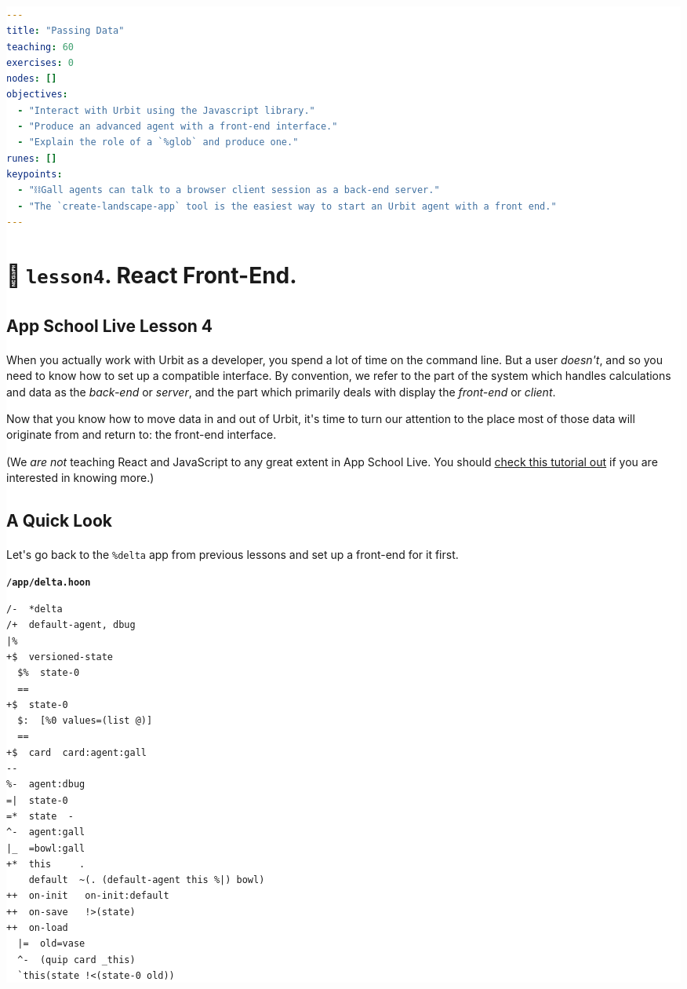 ```yaml
---
title: "Passing Data"
teaching: 60
exercises: 0
nodes: []
objectives:
  - "Interact with Urbit using the Javascript library."
  - "Produce an advanced agent with a front-end interface."
  - "Explain the role of a `%glob` and produce one."
runes: []
keypoints:
  - "⛓️Gall agents can talk to a browser client session as a back-end server."
  - "The `create-landscape-app` tool is the easiest way to start an Urbit agent with a front end."
---
```


#   🦩 `lesson4`.  React Front-End.
##  App School Live Lesson 4

When you actually work with Urbit as a developer, you spend a lot of time on the command line.  But a user _doesn't_, and so you need to know how to set up a compatible interface.  By convention, we refer to the part of the system which handles calculations and data as the _back-end_ or _server_, and the part which primarily deals with display the _front-end_ or _client_.

Now that you know how to move data in and out of Urbit, it's time to turn our attention to the place most of those data will originate from and return to:  the front-end interface.

(We _are not_ teaching React and JavaScript to any great extent in App School Live.  You should [check this tutorial out](https://reactjs.org/tutorial/tutorial.html) if you are interested in knowing more.)


##  A Quick Look

Let's go back to the `%delta` app from previous lessons and set up a front-end for it first.

**`/app/delta.hoon`**

```hoon
/-  *delta
/+  default-agent, dbug
|%
+$  versioned-state
  $%  state-0
  ==
+$  state-0
  $:  [%0 values=(list @)]
  ==
+$  card  card:agent:gall
--
%-  agent:dbug
=|  state-0
=*  state  -
^-  agent:gall
|_  =bowl:gall
+*  this     .
    default  ~(. (default-agent this %|) bowl)
++  on-init   on-init:default
++  on-save   !>(state)
++  on-load
  |=  old=vase
  ^-  (quip card _this)
  `this(state !<(state-0 old))
```